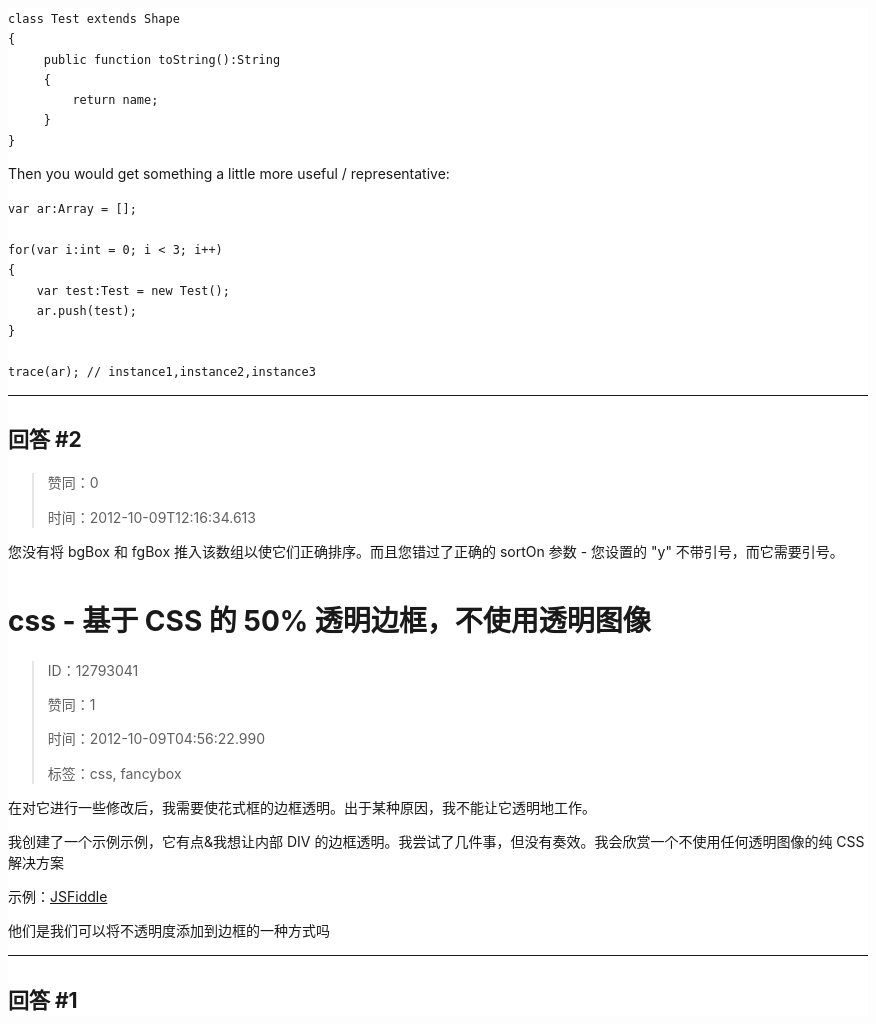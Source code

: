 ```
class Test extends Shape
{
     public function toString():String
     {
         return name;
     }
} 
```

Then you would get something a little more useful / representative:

```
var ar:Array = [];

for(var i:int = 0; i < 3; i++)
{
    var test:Test = new Test();
    ar.push(test);
}

trace(ar); // instance1,instance2,instance3 
```

* * *

## 回答 #2

> 赞同：0
> 
> 时间：2012-10-09T12:16:34.613

您没有将 bgBox 和 fgBox 推入该数组以使它们正确排序。而且您错过了正确的 sortOn 参数 - 您设置的 "y" 不带引号，而它需要引号。

# css - 基于 CSS 的 50% 透明边框，不使用透明图像

> ID：12793041
> 
> 赞同：1
> 
> 时间：2012-10-09T04:56:22.990
> 
> 标签：css, fancybox

在对它进行一些修改后，我需要使花式框的边框透明。出于某种原因，我不能让它透明地工作。

我创建了一个示例示例，它有点&我想让内部 DIV 的边框透明。我尝试了几件事，但没有奏效。我会欣赏一个不使用任何透明图像的纯 CSS 解决方案

示例：[JSFiddle](http://jsfiddle.net/3Xh3Z/)

他们是我们可以将不透明度添加到边框的一种方式吗

* * *

## 回答 #1
